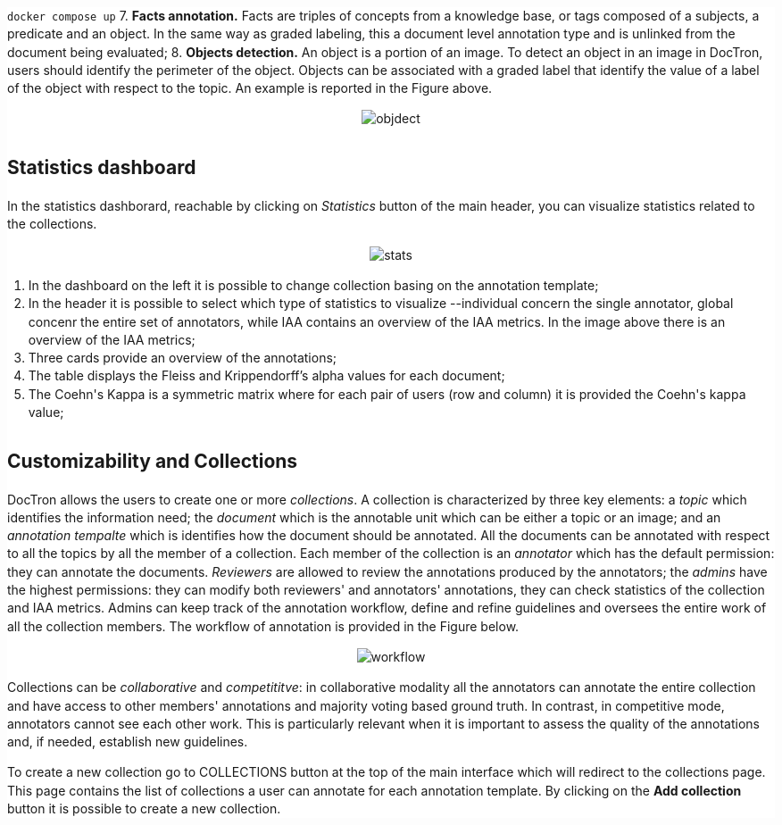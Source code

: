 ```docker compose up```
   7. **Facts annotation.** Facts are triples of concepts from a knowledge base, or tags composed of a subjects, a predicate and an object. In the same way as graded labeling, this a document level annotation type and is unlinked from the document being evaluated;
   8. **Objects detection.** An object is a portion of an image. To detect an object in an image in DocTron, users should identify the perimeter of the object. Objects can be associated with a graded label that identify the value of a label of the object with respect to the topic. An example is reported in the Figure above.
      
<p align="center">
   <img src="./img/obj.png" alt="objdect" width="900px"/>
</p>

## Statistics dashboard 
In the statistics dashborard, reachable by clicking on _Statistics_ button of the main header, you can visualize statistics related to the collections.
<p align="center">
   <img src="./img/stats.png" alt="stats" width="900px"/>
</p>

   1. In the dashboard on the left it is possible to change collection basing on the annotation template;
   2. In the header it is possible to select which type of statistics to visualize --individual concern the single annotator, global concenr the entire set of annotators, while IAA contains an overview of the IAA metrics. In the image above there is an overview of the IAA metrics;
   3. Three cards provide an overview of the annotations;
   4. The table displays the Fleiss and Krippendorff’s alpha values for each document;
   5. The Coehn's Kappa is a symmetric matrix where for each pair of users (row and column) it is provided the Coehn's kappa value;


## Customizability and Collections
DocTron allows the users to create one or more  _collections_. A collection is characterized by three key elements: a _topic_ which identifies the information need; the _document_ which is the annotable unit which can be either a topic or an image; and an _annotation tempalte_ which is identifies how the document should be annotated.
All the documents can be annotated with respect to all the topics by all the member of a collection. 
Each member of the collection is an _annotator_ which has the default permission: they can annotate the documents. _Reviewers_ are allowed to review the annotations produced by the annotators; the _admins_ have the highest permissions: they can modify both reviewers' and annotators' annotations, they can check statistics of the collection and IAA metrics. Admins can keep track of the annotation workflow, define and refine guidelines and oversees the entire work of all the collection members. The workflow of annotation is provided in the Figure below.
<p align="center">
   <img src="./img/wf.png" alt="workflow" width="500px"/>
</p>

Collections can be _collaborative_ and _competititve_: in collaborative modality all the annotators can annotate the entire collection and have access to other members' annotations and majority voting based ground truth. In contrast, in competitive mode, annotators cannot see each other work. This is particularly relevant when it is important to assess the quality of the annotations and, if needed, establish new guidelines. 

To create a new collection go to COLLECTIONS button at the top of the main interface which will redirect to the collections page. This page contains the list of collections a user can annotate for each annotation template. By clicking on the **Add collection** button it is possible to create a new collection.
```